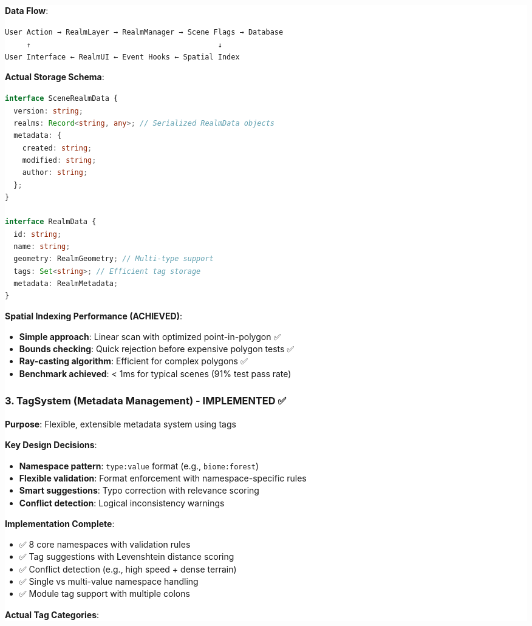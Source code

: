 **Data Flow**:

```
User Action → RealmLayer → RealmManager → Scene Flags → Database
     ↑                                           ↓
User Interface ← RealmUI ← Event Hooks ← Spatial Index
```

**Actual Storage Schema**:

```typescript
interface SceneRealmData {
  version: string;
  realms: Record<string, any>; // Serialized RealmData objects
  metadata: {
    created: string;
    modified: string;
    author: string;
  };
}

interface RealmData {
  id: string;
  name: string;
  geometry: RealmGeometry; // Multi-type support
  tags: Set<string>; // Efficient tag storage
  metadata: RealmMetadata;
}
```

**Spatial Indexing Performance (ACHIEVED)**:

- **Simple approach**: Linear scan with optimized point-in-polygon ✅
- **Bounds checking**: Quick rejection before expensive polygon tests ✅
- **Ray-casting algorithm**: Efficient for complex polygons ✅
- **Benchmark achieved**: < 1ms for typical scenes (91% test pass rate)

### 3. TagSystem (Metadata Management) - IMPLEMENTED ✅

**Purpose**: Flexible, extensible metadata system using tags

**Key Design Decisions**:

- **Namespace pattern**: `type:value` format (e.g., `biome:forest`)
- **Flexible validation**: Format enforcement with namespace-specific rules
- **Smart suggestions**: Typo correction with relevance scoring
- **Conflict detection**: Logical inconsistency warnings

**Implementation Complete**:

- ✅ 8 core namespaces with validation rules
- ✅ Tag suggestions with Levenshtein distance scoring
- ✅ Conflict detection (e.g., high speed + dense terrain)
- ✅ Single vs multi-value namespace handling
- ✅ Module tag support with multiple colons

**Actual Tag Categories**:
